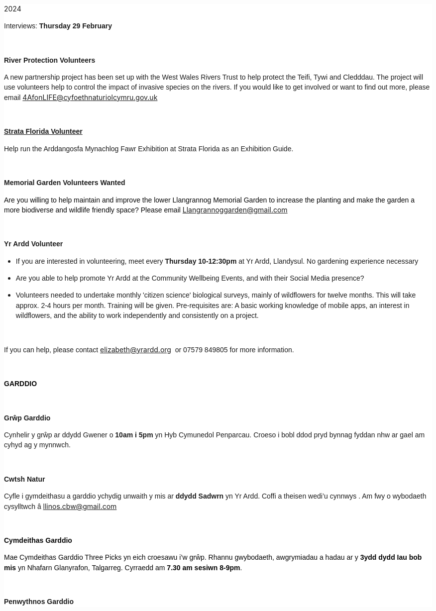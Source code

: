 2024</span></strong></p><p><span style="font-family: Arial, sans-serif">Interviews: </span><strong><span style="font-family: Arial, sans-serif">Thursday 29 February</span></strong></p><p><span style="font-family: Arial, sans-serif">&nbsp;</span></p><p><strong><span style="font-family: Arial, sans-serif">River Protection Volunteers</span></strong></p><p><span style="font-family: Arial, sans-serif">A new partnership project has been set up with the West Wales Rivers Trust to help protect the Teifi, Tywi and Cledddau. The project will use volunteers help to control the impact of invasive species on the rivers. If you would like to get involved or want to find out more, please email </span><a target="_blank" rel="noopener noreferrer nofollow" href="mailto:4AfonLIFE@cyfoethnaturiolcymru.gov.uk"><span style="font-family: Arial, sans-serif">4AfonLIFE@cyfoethnaturiolcymru.gov.uk</span></a></p><p><span style="font-family: Arial, sans-serif">&nbsp;</span></p><p><a target="_blank" rel="noopener noreferrer nofollow" href="https://volunteering-wales.net/opportunities/exhibition-guide-62242"><strong><span style="font-family: Arial, sans-serif">Strata Florida Volunteer</span></strong></a></p><p><span style="font-family: Arial, sans-serif">Help run the Arddangosfa Mynachlog Fawr Exhibition at Strata Florida as an Exhibition Guide.</span></p><p><span style="font-family: Arial, sans-serif">&nbsp;</span></p><p><strong><span style="font-family: Arial, sans-serif">Memorial Garden Volunteers Wanted</span></strong></p><p><span style="font-family: Arial, sans-serif; color: rgb(5, 5, 5)">Are you willing to help maintain and improve the lower Llangrannog Memorial Garden to increase the planting and make the garden a more biodiverse and wildlife friendly space? Please email </span><a target="_blank" rel="noopener noreferrer nofollow" href="mailto:Llangrannoggarden@gmail.com"><span style="font-family: Arial, sans-serif">Llangrannoggarden@gmail.com</span></a></p><p><span style="font-family: Arial, sans-serif; color: rgb(5, 5, 5)">&nbsp;</span></p><p><strong><span style="font-family: Arial, sans-serif">Yr Ardd Volunteer</span></strong></p><ul><li><p><span style="font-family: Arial, sans-serif">If you are interested in volunteering, meet every</span><strong><span style="font-family: Arial, sans-serif"> Thursday 10-12:30pm </span></strong><span style="font-family: Arial, sans-serif">at Yr Ardd,</span> <span style="font-family: Arial, sans-serif">Llandysul. No gardening experience necessary</span></p></li><li><p><span style="font-family: Arial, sans-serif">Are you able to help promote Yr Ardd at the Community Wellbeing Events, and with their Social Media presence?</span></p></li><li><p><span style="font-family: Arial, sans-serif">Volunteers needed to undertake monthly 'citizen science' biological surveys, mainly of wildflowers for twelve months. This will take approx. 2-4 hours per month. Training will be given. Pre-requisites are: A basic working knowledge of mobile apps, an interest in wildflowers, and the ability to work independently and consistently on a project.&nbsp;</span></p></li></ul><p><span style="font-family: Arial, sans-serif">&nbsp;</span></p><p><span style="font-family: Arial, sans-serif">If you can help, please contact </span><a target="_blank" rel="noopener noreferrer nofollow" href="mailto:elizabeth@yrardd.org"><span style="font-family: Arial, sans-serif">elizabeth@yrardd.org</span></a><span style="font-family: Arial, sans-serif">&nbsp; or 07579 849805 for more information.</span></p><p>&nbsp;</p></td></tr><tr><td colspan="1" rowspan="1" width="50%" valign="top" style="width:50.0%;border:solid windowtext 1.0pt;border-top:none;padding:0cm 5.4pt 0cm 5.4pt"><p><strong><span style="font-family: Arial, sans-serif; color: rgb(5, 5, 5)">GARDDIO</span></strong></p><p><span style="font-family: Arial, sans-serif">&nbsp;</span></p><p><strong><span style="font-family: Arial, sans-serif">Grŵp Garddio</span></strong></p><p><span style="font-family: Arial, sans-serif">Cynhelir y grŵp ar ddydd Gwener o</span><strong><span style="font-family: Arial, sans-serif"> 10am i 5pm</span></strong><span style="font-family: Arial, sans-serif"> yn Hyb Cymunedol Penparcau. Croeso i bobl ddod pryd bynnag fyddan nhw ar gael am cyhyd ag y mynnwch.&nbsp;</span></p><p><span style="font-family: Arial, sans-serif">&nbsp;</span></p><p><strong><span style="font-family: Arial, sans-serif">Cwtsh Natur</span></strong></p><p><span style="font-family: Arial, sans-serif">Cyfle i gymdeithasu a garddio ychydig unwaith y mis ar </span><strong><span style="font-family: Arial, sans-serif">ddydd Sadwrn</span></strong><span style="font-family: Arial, sans-serif"> yn Yr Ardd. Coffi a theisen wedi’u cynnwys . Am fwy o wybodaeth cysylltwch â </span><a target="_blank" rel="noopener noreferrer nofollow" href="mailto:llinos.cbw@gmail.com"><span style="font-family: Arial, sans-serif">llinos.cbw@gmail.com</span></a></p><p><span style="font-family: Arial, sans-serif">&nbsp;</span></p><p><strong><span style="font-family: Arial, sans-serif; color: rgb(5, 5, 5)">Cymdeithas Garddio</span></strong></p><p><span style="font-family: Arial, sans-serif; color: rgb(5, 5, 5)">Mae Cymdeithas Garddio Three Picks yn eich croesawu i’w grŵp. Rhannu gwybodaeth, awgrymiadau a hadau ar y </span><strong><span style="font-family: Arial, sans-serif; color: rgb(5, 5, 5)">3ydd dydd Iau bob mis</span></strong><span style="font-family: Arial, sans-serif; color: rgb(5, 5, 5)"> yn Nhafarn Glanyrafon, Talgarreg. Cyrraedd am </span><strong><span style="font-family: Arial, sans-serif; color: rgb(5, 5, 5)">7.30 am sesiwn 8-9pm</span></strong><span style="font-family: Arial, sans-serif; color: rgb(5, 5, 5)">.</span></p><p><span style="font-family: Arial, sans-serif; color: rgb(5, 5, 5)">&nbsp;</span></p><p><strong><span style="font-family: Arial, sans-serif">Penwythnos Garddio